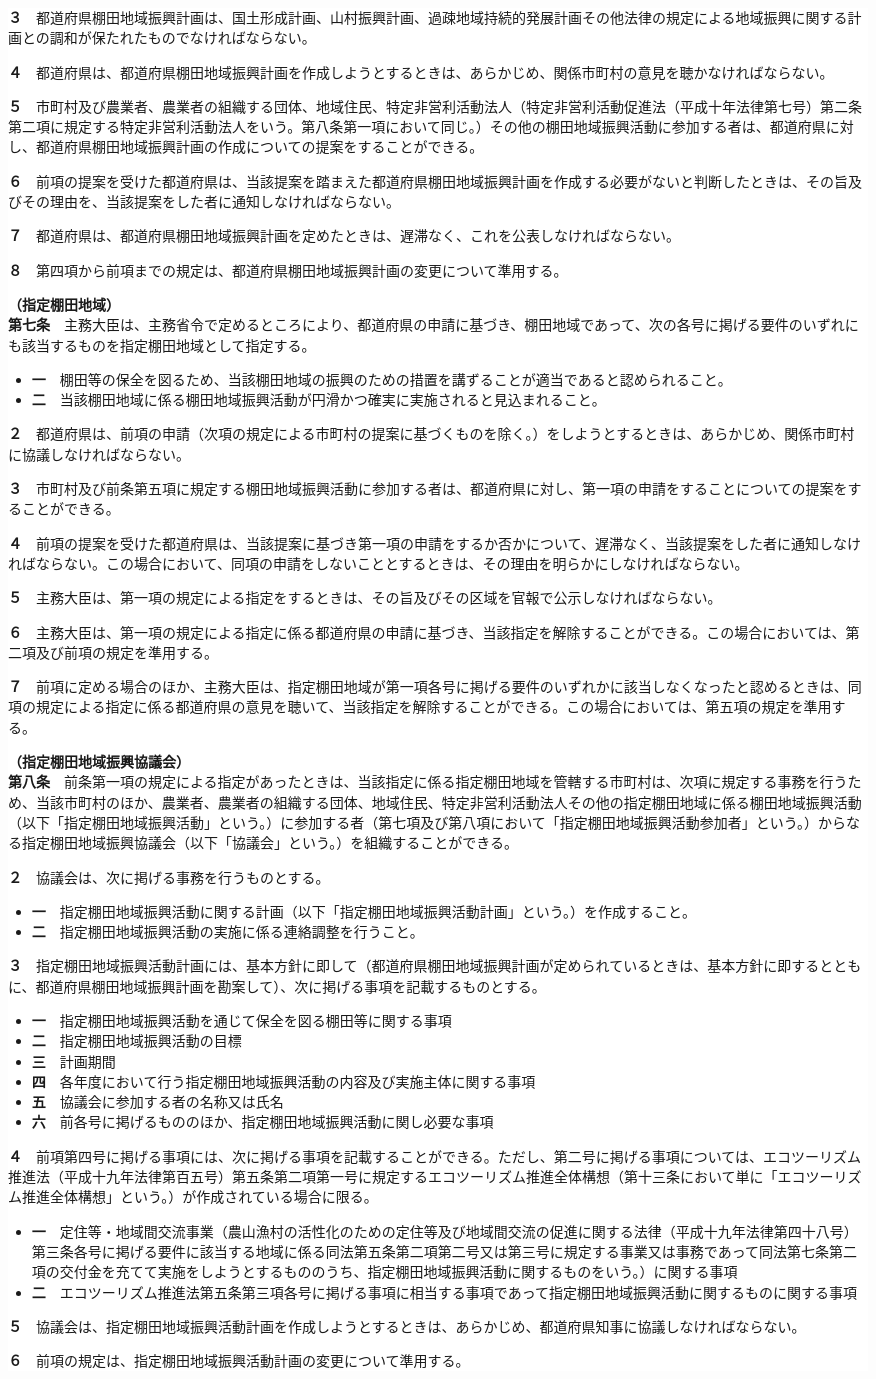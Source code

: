**３**　都道府県棚田地域振興計画は、国土形成計画、山村振興計画、過疎地域持続的発展計画その他法律の規定による地域振興に関する計画との調和が保たれたものでなければならない。  
  
**４**　都道府県は、都道府県棚田地域振興計画を作成しようとするときは、あらかじめ、関係市町村の意見を聴かなければならない。  
  
**５**　市町村及び農業者、農業者の組織する団体、地域住民、特定非営利活動法人（特定非営利活動促進法（平成十年法律第七号）第二条第二項に規定する特定非営利活動法人をいう。第八条第一項において同じ。）その他の棚田地域振興活動に参加する者は、都道府県に対し、都道府県棚田地域振興計画の作成についての提案をすることができる。  
  
**６**　前項の提案を受けた都道府県は、当該提案を踏まえた都道府県棚田地域振興計画を作成する必要がないと判断したときは、その旨及びその理由を、当該提案をした者に通知しなければならない。  
  
**７**　都道府県は、都道府県棚田地域振興計画を定めたときは、遅滞なく、これを公表しなければならない。  
  
**８**　第四項から前項までの規定は、都道府県棚田地域振興計画の変更について準用する。  
  
**（指定棚田地域）**  
**第七条**　主務大臣は、主務省令で定めるところにより、都道府県の申請に基づき、棚田地域であって、次の各号に掲げる要件のいずれにも該当するものを指定棚田地域として指定する。  
* **一**　棚田等の保全を図るため、当該棚田地域の振興のための措置を講ずることが適当であると認められること。  
* **二**　当該棚田地域に係る棚田地域振興活動が円滑かつ確実に実施されると見込まれること。  
  
**２**　都道府県は、前項の申請（次項の規定による市町村の提案に基づくものを除く。）をしようとするときは、あらかじめ、関係市町村に協議しなければならない。  
  
**３**　市町村及び前条第五項に規定する棚田地域振興活動に参加する者は、都道府県に対し、第一項の申請をすることについての提案をすることができる。  
  
**４**　前項の提案を受けた都道府県は、当該提案に基づき第一項の申請をするか否かについて、遅滞なく、当該提案をした者に通知しなければならない。この場合において、同項の申請をしないこととするときは、その理由を明らかにしなければならない。  
  
**５**　主務大臣は、第一項の規定による指定をするときは、その旨及びその区域を官報で公示しなければならない。  
  
**６**　主務大臣は、第一項の規定による指定に係る都道府県の申請に基づき、当該指定を解除することができる。この場合においては、第二項及び前項の規定を準用する。  
  
**７**　前項に定める場合のほか、主務大臣は、指定棚田地域が第一項各号に掲げる要件のいずれかに該当しなくなったと認めるときは、同項の規定による指定に係る都道府県の意見を聴いて、当該指定を解除することができる。この場合においては、第五項の規定を準用する。  
  
**（指定棚田地域振興協議会）**  
**第八条**　前条第一項の規定による指定があったときは、当該指定に係る指定棚田地域を管轄する市町村は、次項に規定する事務を行うため、当該市町村のほか、農業者、農業者の組織する団体、地域住民、特定非営利活動法人その他の指定棚田地域に係る棚田地域振興活動（以下「指定棚田地域振興活動」という。）に参加する者（第七項及び第八項において「指定棚田地域振興活動参加者」という。）からなる指定棚田地域振興協議会（以下「協議会」という。）を組織することができる。  
  
**２**　協議会は、次に掲げる事務を行うものとする。  
* **一**　指定棚田地域振興活動に関する計画（以下「指定棚田地域振興活動計画」という。）を作成すること。  
* **二**　指定棚田地域振興活動の実施に係る連絡調整を行うこと。  
  
**３**　指定棚田地域振興活動計画には、基本方針に即して（都道府県棚田地域振興計画が定められているときは、基本方針に即するとともに、都道府県棚田地域振興計画を勘案して）、次に掲げる事項を記載するものとする。  
* **一**　指定棚田地域振興活動を通じて保全を図る棚田等に関する事項  
* **二**　指定棚田地域振興活動の目標  
* **三**　計画期間  
* **四**　各年度において行う指定棚田地域振興活動の内容及び実施主体に関する事項  
* **五**　協議会に参加する者の名称又は氏名  
* **六**　前各号に掲げるもののほか、指定棚田地域振興活動に関し必要な事項  
  
**４**　前項第四号に掲げる事項には、次に掲げる事項を記載することができる。ただし、第二号に掲げる事項については、エコツーリズム推進法（平成十九年法律第百五号）第五条第二項第一号に規定するエコツーリズム推進全体構想（第十三条において単に「エコツーリズム推進全体構想」という。）が作成されている場合に限る。  
* **一**　定住等・地域間交流事業（農山漁村の活性化のための定住等及び地域間交流の促進に関する法律（平成十九年法律第四十八号）第三条各号に掲げる要件に該当する地域に係る同法第五条第二項第二号又は第三号に規定する事業又は事務であって同法第七条第二項の交付金を充てて実施をしようとするもののうち、指定棚田地域振興活動に関するものをいう。）に関する事項  
* **二**　エコツーリズム推進法第五条第三項各号に掲げる事項に相当する事項であって指定棚田地域振興活動に関するものに関する事項  
  
**５**　協議会は、指定棚田地域振興活動計画を作成しようとするときは、あらかじめ、都道府県知事に協議しなければならない。  
  
**６**　前項の規定は、指定棚田地域振興活動計画の変更について準用する。  
  
